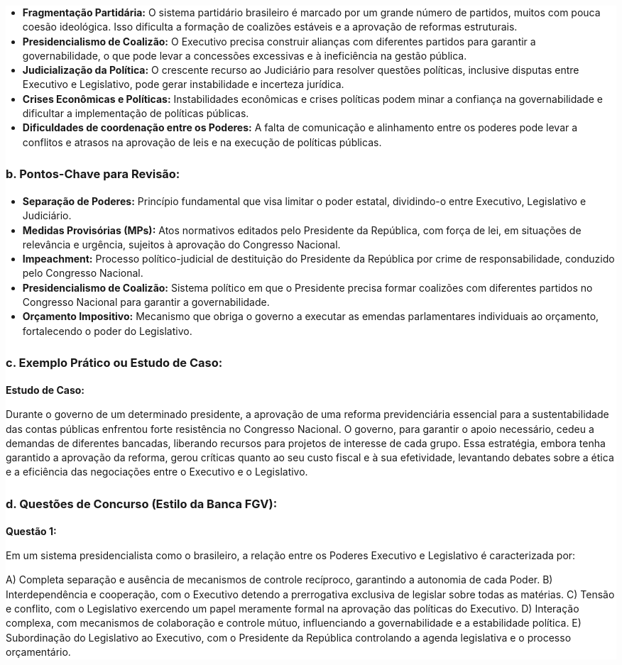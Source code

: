 *   **Fragmentação Partidária:** O sistema partidário brasileiro é marcado por um grande número de partidos, muitos com pouca coesão ideológica. Isso dificulta a formação de coalizões estáveis e a aprovação de reformas estruturais.
*   **Presidencialismo de Coalizão:** O Executivo precisa construir alianças com diferentes partidos para garantir a governabilidade, o que pode levar a concessões excessivas e à ineficiência na gestão pública.
*   **Judicialização da Política:** O crescente recurso ao Judiciário para resolver questões políticas, inclusive disputas entre Executivo e Legislativo, pode gerar instabilidade e incerteza jurídica.
*   **Crises Econômicas e Políticas:** Instabilidades econômicas e crises políticas podem minar a confiança na governabilidade e dificultar a implementação de políticas públicas.
*   **Dificuldades de coordenação entre os Poderes:** A falta de comunicação e alinhamento entre os poderes pode levar a conflitos e atrasos na aprovação de leis e na execução de políticas públicas.

### b. Pontos-Chave para Revisão:

*   **Separação de Poderes:** Princípio fundamental que visa limitar o poder estatal, dividindo-o entre Executivo, Legislativo e Judiciário.
*   **Medidas Provisórias (MPs):** Atos normativos editados pelo Presidente da República, com força de lei, em situações de relevância e urgência, sujeitos à aprovação do Congresso Nacional.
*   **Impeachment:** Processo político-judicial de destituição do Presidente da República por crime de responsabilidade, conduzido pelo Congresso Nacional.
*   **Presidencialismo de Coalizão:** Sistema político em que o Presidente precisa formar coalizões com diferentes partidos no Congresso Nacional para garantir a governabilidade.
*   **Orçamento Impositivo:** Mecanismo que obriga o governo a executar as emendas parlamentares individuais ao orçamento, fortalecendo o poder do Legislativo.

### c. Exemplo Prático ou Estudo de Caso:

**Estudo de Caso:**

Durante o governo de um determinado presidente, a aprovação de uma reforma previdenciária essencial para a sustentabilidade das contas públicas enfrentou forte resistência no Congresso Nacional. O governo, para garantir o apoio necessário, cedeu a demandas de diferentes bancadas, liberando recursos para projetos de interesse de cada grupo. Essa estratégia, embora tenha garantido a aprovação da reforma, gerou críticas quanto ao seu custo fiscal e à sua efetividade, levantando debates sobre a ética e a eficiência das negociações entre o Executivo e o Legislativo.

### d. Questões de Concurso (Estilo da Banca FGV):

**Questão 1:**

Em um sistema presidencialista como o brasileiro, a relação entre os Poderes Executivo e Legislativo é caracterizada por:

A) Completa separação e ausência de mecanismos de controle recíproco, garantindo a autonomia de cada Poder.
B) Interdependência e cooperação, com o Executivo detendo a prerrogativa exclusiva de legislar sobre todas as matérias.
C) Tensão e conflito, com o Legislativo exercendo um papel meramente formal na aprovação das políticas do Executivo.
D) Interação complexa, com mecanismos de colaboração e controle mútuo, influenciando a governabilidade e a estabilidade política.
E) Subordinação do Legislativo ao Executivo, com o Presidente da República controlando a agenda legislativa e o processo orçamentário.
